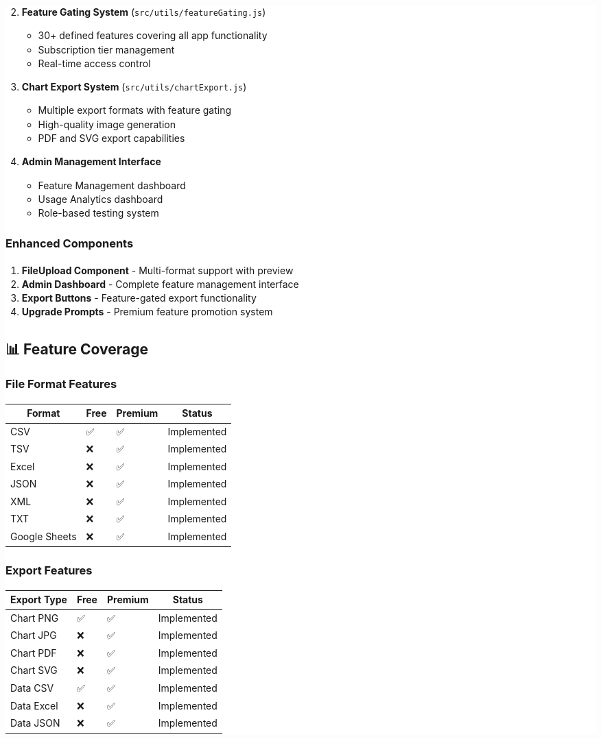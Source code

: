 2. **Feature Gating System** (`src/utils/featureGating.js`)
   - 30+ defined features covering all app functionality
   - Subscription tier management
   - Real-time access control

3. **Chart Export System** (`src/utils/chartExport.js`)
   - Multiple export formats with feature gating
   - High-quality image generation
   - PDF and SVG export capabilities

4. **Admin Management Interface**
   - Feature Management dashboard
   - Usage Analytics dashboard
   - Role-based testing system

### **Enhanced Components**

1. **FileUpload Component** - Multi-format support with preview
2. **Admin Dashboard** - Complete feature management interface
3. **Export Buttons** - Feature-gated export functionality
4. **Upgrade Prompts** - Premium feature promotion system

## 📊 Feature Coverage

### **File Format Features**
| Format | Free | Premium | Status |
|--------|------|---------|--------|
| CSV | ✅ | ✅ | Implemented |
| TSV | ❌ | ✅ | Implemented |
| Excel | ❌ | ✅ | Implemented |
| JSON | ❌ | ✅ | Implemented |
| XML | ❌ | ✅ | Implemented |
| TXT | ❌ | ✅ | Implemented |
| Google Sheets | ❌ | ✅ | Implemented |

### **Export Features**
| Export Type | Free | Premium | Status |
|-------------|------|---------|--------|
| Chart PNG | ✅ | ✅ | Implemented |
| Chart JPG | ❌ | ✅ | Implemented |
| Chart PDF | ❌ | ✅ | Implemented |
| Chart SVG | ❌ | ✅ | Implemented |
| Data CSV | ✅ | ✅ | Implemented |
| Data Excel | ❌ | ✅ | Implemented |
| Data JSON | ❌ | ✅ | Implemented |
